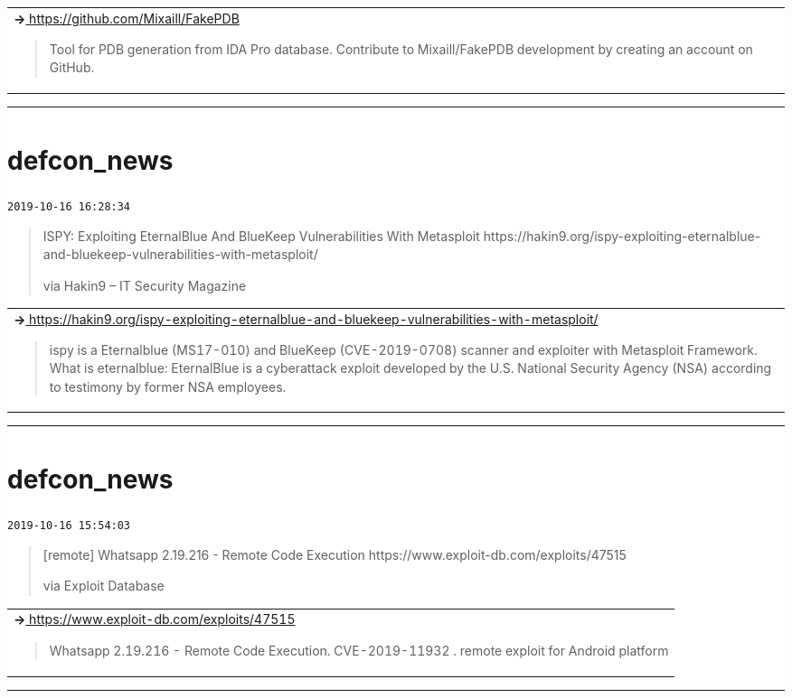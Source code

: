 <table><tr><td><b>→</b><a href="https://github.com/Mixaill/FakePDB">
https://github.com/Mixaill/FakePDB
</a>
<blockquote>
Tool for PDB generation from IDA Pro database. Contribute to Mixaill/FakePDB development by creating an account on GitHub.
</blockquote>
</td></tr></table>

---

# defcon_news
`2019-10-16 16:28:34`

<blockquote>
ISPY: Exploiting EternalBlue And BlueKeep Vulnerabilities With Metasploit
https://hakin9.org/ispy-exploiting-eternalblue-and-bluekeep-vulnerabilities-with-metasploit/

via Hakin9 – IT Security Magazine
</blockquote>

<table><tr><td><b>→</b><a href="https://hakin9.org/ispy-exploiting-eternalblue-and-bluekeep-vulnerabilities-with-metasploit/">
https://hakin9.org/ispy-exploiting-eternalblue-and-bluekeep-vulnerabilities-with-metasploit/
</a>
<blockquote>
ispy is a Eternalblue (MS17-010) and BlueKeep (CVE-2019-0708) scanner and exploiter with Metasploit Framework.    What is eternalblue:  EternalBlue is a cyberattack exploit developed by the U.S. National Security Agency (NSA) according to testimony by former NSA employees.
</blockquote>
</td></tr></table>

---

# defcon_news
`2019-10-16 15:54:03`

<blockquote>
[remote] Whatsapp 2.19.216 - Remote Code Execution
https://www.exploit-db.com/exploits/47515

via Exploit Database
</blockquote>

<table><tr><td><b>→</b><a href="https://www.exploit-db.com/exploits/47515">
https://www.exploit-db.com/exploits/47515
</a>
<blockquote>
Whatsapp 2.19.216 - Remote Code Execution. CVE-2019-11932 . remote exploit for Android platform
</blockquote>
</td></tr></table>

---
